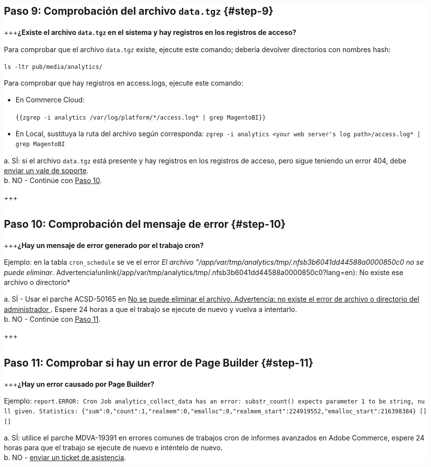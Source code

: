 ## Paso 9: Comprobación del archivo `data.tgz` {#step-9}

+++**¿Existe el archivo `data.tgz` en el sistema y hay registros en los registros de acceso?**

Para comprobar que el archivo `data.tgz` existe, ejecute este comando; debería devolver directorios con nombres hash:

```
ls -ltr pub/media/analytics/
```

Para comprobar que hay registros en access.logs, ejecute este comando:

* En Commerce Cloud:

  ```
  {{zgrep -i analytics /var/log/platform/*/access.log* | grep MagentoBI}}
  ```

* En Local, sustituya la ruta del archivo según corresponda:
  `zgrep -i analytics <your web server's log path>/access.log* | grep MagentoBI`

a. SÍ: si el archivo `data.tgz` está presente y hay registros en los registros de acceso, pero sigue teniendo un error 404, debe [enviar un vale de soporte](/help/help-center-guide/help-center/magento-help-center-user-guide.md#submit-ticket).\
b. NO - Continúe con [Paso 10](#step-10).

+++

## Paso 10: Comprobación del mensaje de error {#step-10}

+++**¿Hay un mensaje de error generado por el trabajo cron?**

Ejemplo: en la tabla `cron_schedule` se ve el error *El archivo &quot;/app/var/tmp/analytics/tmp/.nfsb3b6041dd44588a0000850c0 no se puede eliminar*. Advertencia!unlink(/app/var/tmp/analytics/tmp/.nfsb3b6041dd44588a0000850c0?lang=en): No existe ese archivo o directorio*

a. SÍ - Usar el parche ACSD-50165 en [No se puede eliminar el archivo. Advertencia: no existe el error de archivo o directorio del administrador ](https://experienceleague.adobe.com/es/docs/experience-cloud-kcs/kbarticles/ka-26887). Espere 24 horas a que el trabajo se ejecute de nuevo y vuelva a intentarlo.\
b. NO - Continúe con [Paso 11](#step-11).

+++

## Paso 11: Comprobar si hay un error de Page Builder {#step-11}

+++**¿Hay un error causado por Page Builder?**

Ejemplo: `report.ERROR: Cron Job analytics_collect_data has an error: substr_count() expects parameter 1 to be string, null given. Statistics: {"sum":0,"count":1,"realmem":0,"emalloc":0,"realmem_start":224919552,"emalloc_start":216398384} [] []`

a. SÍ: utilice el parche MDVA-19391 en errores comunes de trabajos cron de informes avanzados en Adobe Commerce, espere 24 horas para que el trabajo se ejecute de nuevo e inténtelo de nuevo.\
b. NO - [enviar un ticket de asistencia](/help/help-center-guide/help-center/magento-help-center-user-guide.md#submit-ticket).
